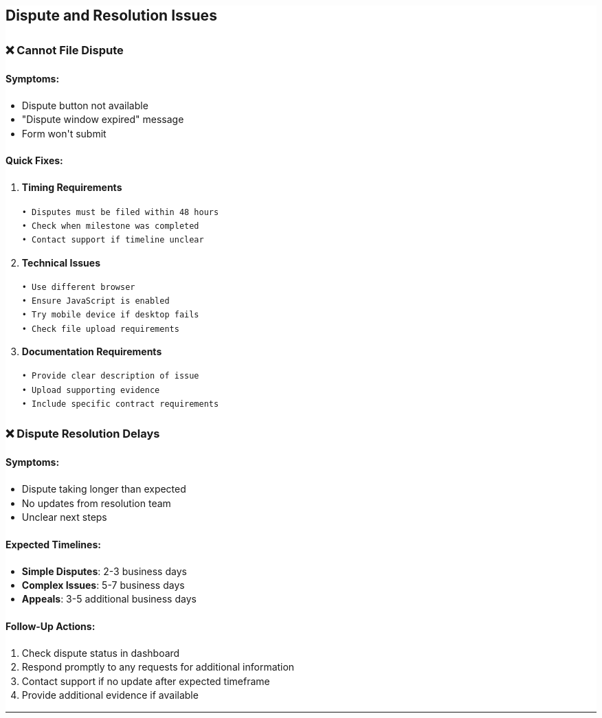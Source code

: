 ## Dispute and Resolution Issues

### ❌ Cannot File Dispute

#### Symptoms:
- Dispute button not available
- "Dispute window expired" message
- Form won't submit

#### Quick Fixes:
1. **Timing Requirements**
   ```
   • Disputes must be filed within 48 hours
   • Check when milestone was completed
   • Contact support if timeline unclear
   ```

2. **Technical Issues**
   ```
   • Use different browser
   • Ensure JavaScript is enabled
   • Try mobile device if desktop fails
   • Check file upload requirements
   ```

3. **Documentation Requirements**
   ```
   • Provide clear description of issue
   • Upload supporting evidence
   • Include specific contract requirements
   ```

### ❌ Dispute Resolution Delays

#### Symptoms:
- Dispute taking longer than expected
- No updates from resolution team
- Unclear next steps

#### Expected Timelines:
- **Simple Disputes**: 2-3 business days
- **Complex Issues**: 5-7 business days
- **Appeals**: 3-5 additional business days

#### Follow-Up Actions:
1. Check dispute status in dashboard
2. Respond promptly to any requests for additional information
3. Contact support if no update after expected timeframe
4. Provide additional evidence if available

---
